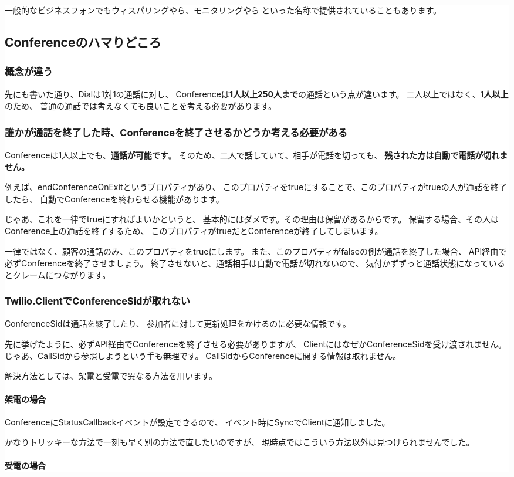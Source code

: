 一般的なビジネスフォンでもウィスパリングやら、モニタリングやら
といった名称で提供されていることもあります。

## Conferenceのハマりどころ

### 概念が違う

先にも書いた通り、Dialは1対1の通話に対し、
Conferenceは**1人以上250人まで**の通話という点が違います。
二人以上ではなく、**1人以上**のため、
普通の通話では考えなくても良いことを考える必要があります。

### 誰かが通話を終了した時、Conferenceを終了させるかどうか考える必要がある

Conferenceは1人以上でも、**通話が可能です**。
そのため、二人で話していて、相手が電話を切っても、
**残された方は自動で電話が切れません。**

例えば、endConferenceOnExitというプロパティがあり、
このプロパティをtrueにすることで、このプロパティがtrueの人が通話を終了したら、
自動でConferenceを終わらせる機能があります。

じゃあ、これを一律でtrueにすればよいかというと、
基本的にはダメです。その理由は保留があるからです。
保留する場合、その人はConference上の通話を終了するため、
このプロパティがtrueだとConferenceが終了してしまいます。

一律ではなく、顧客の通話のみ、このプロパティをtrueにします。
また、このプロパティがfalseの側が通話を終了した場合、
API経由で必ずConferenceを終了させましょう。
終了させないと、通話相手は自動で電話が切れないので、
気付かずずっと通話状態になっているとクレームにつながります。

### Twilio.ClientでConferenceSidが取れない

ConferenceSidは通話を終了したり、
参加者に対して更新処理をかけるのに必要な情報です。

先に挙げたように、必ずAPI経由でConferenceを終了させる必要がありますが、
ClientにはなぜかConferenceSidを受け渡されません。
じゃあ、CallSidから参照しようという手も無理です。
CallSidからConferenceに関する情報は取れません。

解決方法としては、架電と受電で異なる方法を用います。

#### 架電の場合

ConferenceにStatusCallbackイベントが設定できるので、
イベント時にSyncでClientに通知しました。

かなりトリッキーな方法で一刻も早く別の方法で直したいのですが、
現時点ではこういう方法以外は見つけられませんでした。

#### 受電の場合
